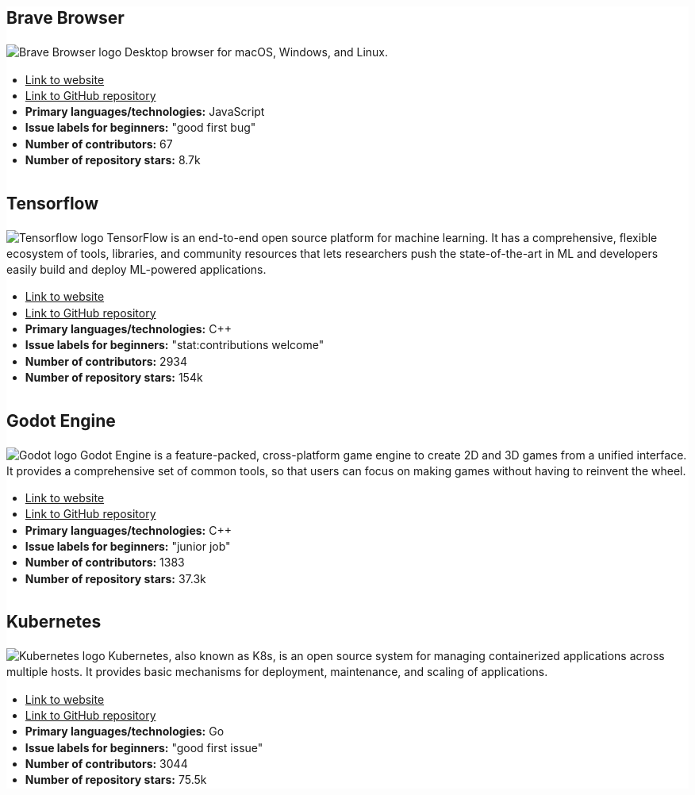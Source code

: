 ## Brave Browser
![Brave Browser logo](/images/blog/brave_browser.png)
Desktop browser for macOS, Windows, and Linux.
* [Link to website](https://brave.com/)
* [Link to GitHub repository](https://github.com/brave/brave-browser)
* **Primary languages/technologies:** JavaScript
* **Issue labels for beginners:** "good first bug"
* **Number of contributors:** 67
* **Number of repository stars:** 8.7k

## Tensorflow
![Tensorflow logo](/images/blog/tensorflow.png)
TensorFlow is an end-to-end open source platform for machine learning. It has a comprehensive, flexible ecosystem of tools, libraries, and community resources that lets researchers push the state-of-the-art in ML and developers easily build and deploy ML-powered applications.
* [Link to website](https://www.tensorflow.org/)
* [Link to GitHub repository](https://github.com/tensorflow/tensorflow)
* **Primary languages/technologies:** C++
* **Issue labels for beginners:** "stat:contributions welcome"
* **Number of contributors:** 2934
* **Number of repository stars:** 154k

## Godot Engine
![Godot logo](/images/blog/godot.png)
Godot Engine is a feature-packed, cross-platform game engine to create 2D and 3D games from a unified interface. It provides a comprehensive set of common tools, so that users can focus on making games without having to reinvent the wheel.
* [Link to website](https://godotengine.org/)
* [Link to GitHub repository](https://github.com/godotengine/godot)
* **Primary languages/technologies:** C++
* **Issue labels for beginners:** "junior job"
* **Number of contributors:** 1383
* **Number of repository stars:** 37.3k

## Kubernetes
![Kubernetes logo](/images/blog/kubernetes.png)
Kubernetes, also known as K8s, is an open source system for managing containerized applications across multiple hosts. It provides basic mechanisms for deployment, maintenance, and scaling of applications.
* [Link to website](https://kubernetes.io/pt/)
* [Link to GitHub repository](https://github.com/kubernetes/kubernetes)
* **Primary languages/technologies:** Go
* **Issue labels for beginners:** "good first issue"
* **Number of contributors:** 3044
* **Number of repository stars:** 75.5k
